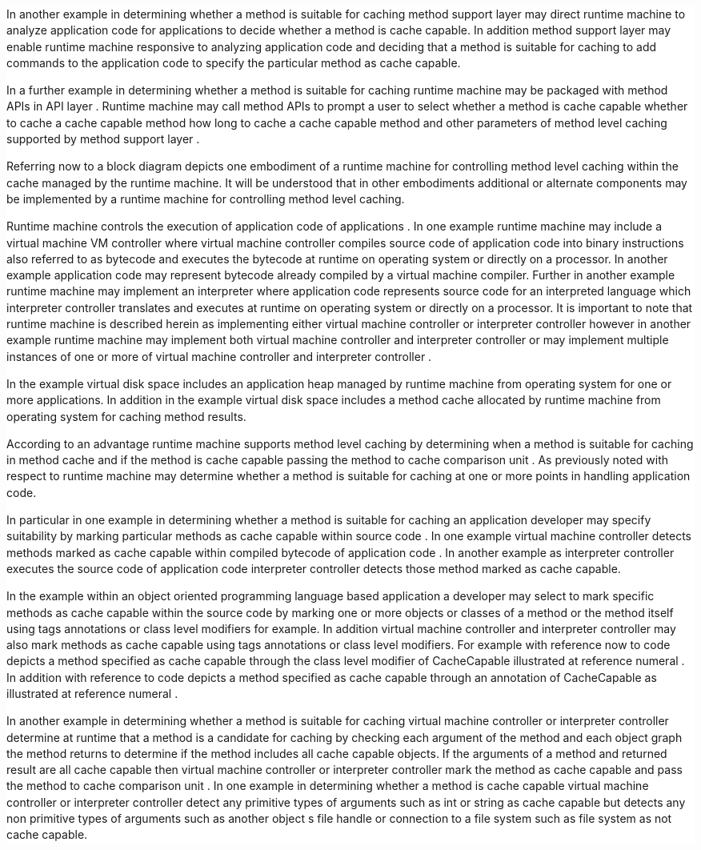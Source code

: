 In another example in determining whether a method is suitable for caching method support layer may direct runtime machine to analyze application code for applications to decide whether a method is cache capable. In addition method support layer may enable runtime machine responsive to analyzing application code and deciding that a method is suitable for caching to add commands to the application code to specify the particular method as cache capable.

In a further example in determining whether a method is suitable for caching runtime machine may be packaged with method APIs in API layer . Runtime machine may call method APIs to prompt a user to select whether a method is cache capable whether to cache a cache capable method how long to cache a cache capable method and other parameters of method level caching supported by method support layer .

Referring now to a block diagram depicts one embodiment of a runtime machine for controlling method level caching within the cache managed by the runtime machine. It will be understood that in other embodiments additional or alternate components may be implemented by a runtime machine for controlling method level caching.

Runtime machine controls the execution of application code of applications . In one example runtime machine may include a virtual machine VM controller where virtual machine controller compiles source code of application code into binary instructions also referred to as bytecode and executes the bytecode at runtime on operating system or directly on a processor. In another example application code may represent bytecode already compiled by a virtual machine compiler. Further in another example runtime machine may implement an interpreter where application code represents source code for an interpreted language which interpreter controller translates and executes at runtime on operating system or directly on a processor. It is important to note that runtime machine is described herein as implementing either virtual machine controller or interpreter controller however in another example runtime machine may implement both virtual machine controller and interpreter controller or may implement multiple instances of one or more of virtual machine controller and interpreter controller .

In the example virtual disk space includes an application heap managed by runtime machine from operating system for one or more applications. In addition in the example virtual disk space includes a method cache allocated by runtime machine from operating system for caching method results.

According to an advantage runtime machine supports method level caching by determining when a method is suitable for caching in method cache and if the method is cache capable passing the method to cache comparison unit . As previously noted with respect to runtime machine may determine whether a method is suitable for caching at one or more points in handling application code.

In particular in one example in determining whether a method is suitable for caching an application developer may specify suitability by marking particular methods as cache capable within source code . In one example virtual machine controller detects methods marked as cache capable within compiled bytecode of application code . In another example as interpreter controller executes the source code of application code interpreter controller detects those method marked as cache capable.

In the example within an object oriented programming language based application a developer may select to mark specific methods as cache capable within the source code by marking one or more objects or classes of a method or the method itself using tags annotations or class level modifiers for example. In addition virtual machine controller and interpreter controller may also mark methods as cache capable using tags annotations or class level modifiers. For example with reference now to code depicts a method specified as cache capable through the class level modifier of CacheCapable illustrated at reference numeral . In addition with reference to code depicts a method specified as cache capable through an annotation of CacheCapable as illustrated at reference numeral .

In another example in determining whether a method is suitable for caching virtual machine controller or interpreter controller determine at runtime that a method is a candidate for caching by checking each argument of the method and each object graph the method returns to determine if the method includes all cache capable objects. If the arguments of a method and returned result are all cache capable then virtual machine controller or interpreter controller mark the method as cache capable and pass the method to cache comparison unit . In one example in determining whether a method is cache capable virtual machine controller or interpreter controller detect any primitive types of arguments such as int or string as cache capable but detects any non primitive types of arguments such as another object s file handle or connection to a file system such as file system as not cache capable.
